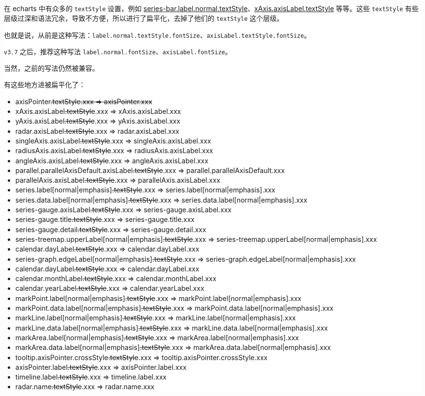 在 echarts 中有众多的 `textStyle` 设置，例如 [series-bar.label.normal.textStyle](http://echarts.baidu.com/option.html#series-bar.label.normal.textStyle)、[xAxis.axisLabel.textStyle](http://echarts.baidu.com/option.html#xAxis.axisLabel.textStyle) 等等。这些 `textStyle` 有些层级过深和语法冗余，导致不方便，所以进行了扁平化，去掉了他们的 `textStyle` 这个层级。

也就是说，从前是这种写法：`label.normal.textStyle.fontSize`、`axisLabel.textStyle.fontSize`。

`v3.7` 之后，推荐这种写法 `label.normal.fontSize`、`axisLabel.fontSize`。

当然，之前的写法仍然被兼容。

有这些地方进被扁平化了：

<ul>
  <li>axisPointer<del>.textStyle.xxx => axisPointer.xxx</li>
  <li>xAxis.axisLabel<del>.textStyle</del>.xxx => xAxis.axisLabel.xxx</li>
  <li>yAxis.axisLabel<del>.textStyle</del>.xxx => yAxis.axisLabel.xxx</li>
  <li>radar.axisLabel<del>.textStyle</del>.xxx => radar.axisLabel.xxx</li>
  <li>singleAxis.axisLabel<del>.textStyle</del>.xxx => singleAxis.axisLabel.xxx</li>
  <li>radiusAxis.axisLabel<del>.textStyle</del>.xxx => radiusAxis.axisLabel.xxx</li>
  <li>angleAxis.axisLabel<del>.textStyle</del>.xxx => angleAxis.axisLabel.xxx</li>
  <li>parallel.parallelAxisDefault.axisLabel<del>.textStyle</del>.xxx => parallel.parallelAxisDefault.xxx</li>
  <li>parallelAxis.axisLabel<del>.textStyle</del>.xxx => parallelAxis.axisLabel.xxx</li>
  <li>series.label[normal|emphasis]<del>.textStyle</del>.xxx => series.label[normal|emphasis].xxx</li>
  <li>series.data.label[normal|emphasis]<del>.textStyle</del>.xxx => series.data.label[normal|emphasis].xxx</li>
  <li>series-gauge.axisLabel<del>.textStyle</del>.xxx => series-gauge.axisLabel.xxx</li>
  <li>series-gauge.title<del>.textStyle</del>.xxx => series-gauge.title.xxx</li>
  <li>series-gauge.detail<del>.textStyle</del>.xxx => series-gauge.detail.xxx</li>
  <li>series-treemap.upperLabel[normal|emphasis]<del>.textStyle</del>.xxx => series-treemap.upperLabel[normal|emphasis].xxx</li>
  <li>calendar.dayLabel<del>.textStyle</del>.xxx => calendar.dayLabel.xxx</li>
  <li>series-graph.edgeLabel[normal|emphasis]<del>.textStyle</del>.xxx => series-graph.edgeLabel[normal|emphasis].xxx</li>
  <li>calendar.dayLabel<del>.textStyle</del>.xxx => calendar.dayLabel.xxx</li>
  <li>calendar.monthLabel<del>.textStyle</del>.xxx => calendar.monthLabel.xxx</li>
  <li>calendar.yearLabel<del>.textStyle</del>.xxx => calendar.yearLabel.xxx</li>
  <li>markPoint.label[normal|emphasis]<del>.textStyle</del>.xxx => markPoint.label[normal|emphasis].xxx</li>
  <li>markPoint.data.label[normal|emphasis]<del>.textStyle</del>.xxx => markPoint.data.label[normal|emphasis].xxx</li>
  <li>markLine.label[normal|emphasis]<del>.textStyle</del>.xxx => markLine.label[normal|emphasis].xxx</li>
  <li>markLine.data.label[normal|emphasis]<del>.textStyle</del>.xxx => markLine.data.label[normal|emphasis].xxx</li>
  <li>markArea.label[normal|emphasis]<del>.textStyle</del>.xxx => markArea.label[normal|emphasis].xxx</li>
  <li>markArea.data.label[normal|emphasis]<del>.textStyle</del>.xxx => markArea.data.label[normal|emphasis].xxx</li>
  <li>tooltip.axisPointer.crossStyle<del>.textStyle</del>.xxx => tooltip.axisPointer.crossStyle.xxx</li>
  <li>axisPointer.label<del>.textStyle</del>.xxx => axisPointer.label.xxx</li>
  <li>timeline.label<del>.textStyle</del>.xxx => timeline.label.xxx</li>
  <li>radar.name<del>.textStyle</del>.xxx => radar.name.xxx</li>
</ul>
